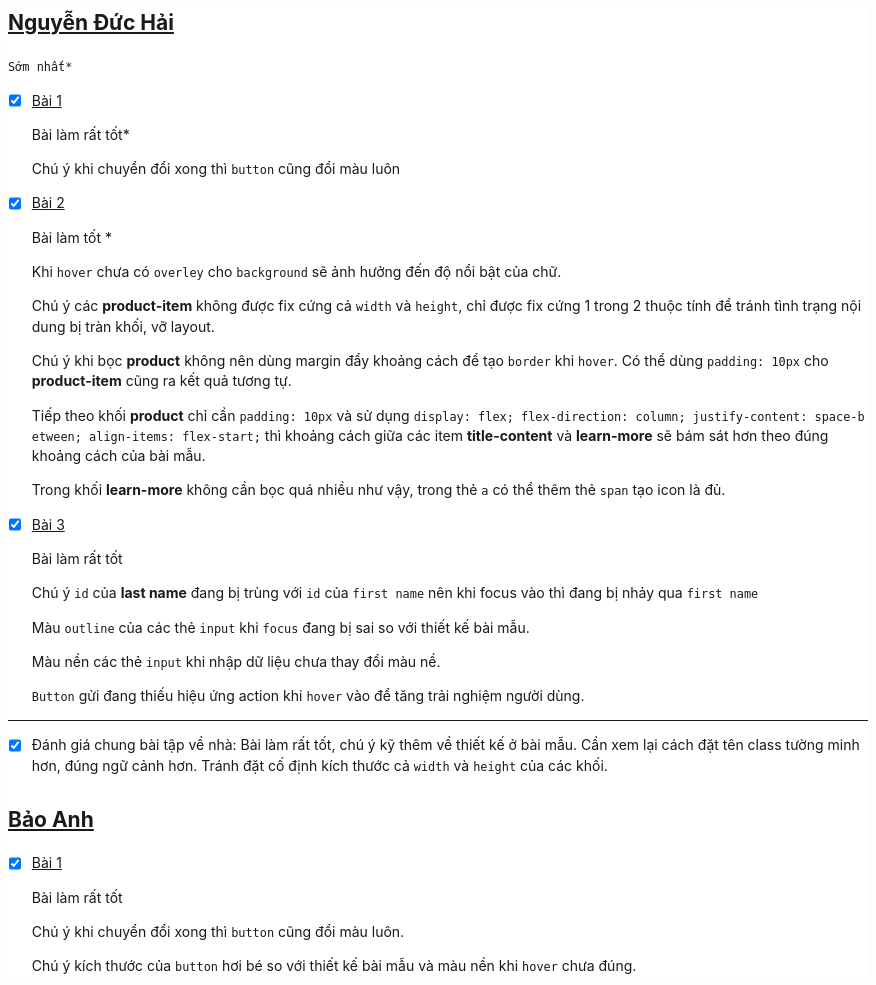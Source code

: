 ## [Nguyễn Đức Hải](https://duchainguyen.github.io/F8-FE-K3/day-9/deloy.html)

    Sớm nhất*

- [x] [Bài 1](https://duchainguyen.github.io/F8-FE-K3/day-9/deloy.html)

  Bài làm rất tốt\*

  Chú ý khi chuyển đổi xong thì `button` cũng đổi màu luôn

- [x] [Bài 2](https://duchainguyen.github.io/F8-FE-K3/day-9/deloy.html)

  Bài làm tốt \*

  Khi `hover` chưa có `overley` cho `background` sẽ ảnh hưởng đến độ nổi bật của chữ.

  Chú ý các **product-item** không được fix cứng cả `width` và `height`, chỉ được fix cứng 1 trong 2 thuộc tính để tránh tình trạng nội dung bị tràn khối, vỡ layout.

  Chú ý khi bọc **product** không nên dùng margin đẩy khoảng cách để tạo `border` khi `hover`. Có thể dùng `padding: 10px` cho **product-item** cũng ra kết quả tương tự.

  Tiếp theo khối **product** chỉ cần `padding: 10px` và sử dụng `display: flex; flex-direction: column; justify-content: space-between; align-items: flex-start;` thì khoảng cách giữa các item **title-content** và **learn-more** sẽ bám sát hơn theo đúng khoảng cách của bài mẫu.

  Trong khối **learn-more** không cần bọc quá nhiều như vậy, trong thẻ `a` có thể thêm thẻ `span` tạo icon là đủ.

- [x] [Bài 3](https://duchainguyen.github.io/F8-FE-K3/day-9/deloy.html)

  Bài làm rất tốt

  Chú ý `id` của **last name** đang bị trùng với `id` của `first name` nên khi focus vào thì đang bị nhảy qua `first name`

  Màu `outline` của các thẻ `input` khi `focus` đang bị sai so với thiết kế bài mẫu.

  Màu nền các thẻ `input` khi nhập dữ liệu chưa thay đổi màu nề.

  `Button` gửi đang thiếu hiệu ứng action khi `hover` vào để tăng trải nghiệm người dùng.

---

- [x] Đánh giá chung bài tập về nhà: Bài làm rất tốt, chú ý kỹ thêm về thiết kế ở bài mẫu. Cần xem lại cách đặt tên class tường minh hơn, đúng ngữ cảnh hơn. Tránh đặt cố định kích thước cả `width` và `height` của các khối.

## [Bảo Anh](https://github.com/Baoanh2004/Frontend-Offline-K3/tree/main/Day-9)

- [x] [Bài 1](https://github.com/Baoanh2004/Frontend-Offline-K3/tree/main/Day-9)

  Bài làm rất tốt

  Chú ý khi chuyển đổi xong thì `button` cũng đổi màu luôn.

  Chú ý kích thước của `button` hơi bé so với thiết kế bài mẫu và màu nền khi `hover` chưa đúng.
